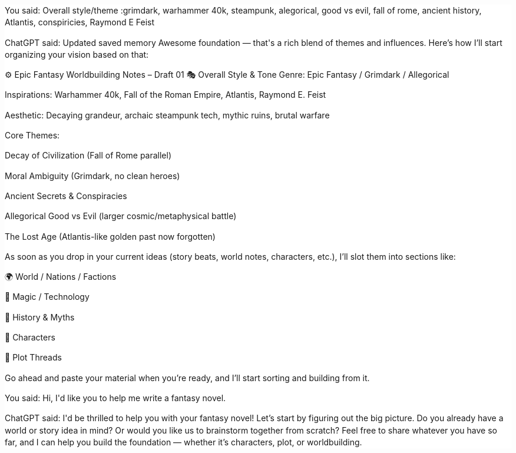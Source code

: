 
You said:
Overall style/theme :grimdark, warhammer 40k, steampunk, alegorical, good vs evil, fall of rome, ancient history, Atlantis, conspiricies, Raymond E Feist


ChatGPT said:
Updated saved memory
Awesome foundation — that's a rich blend of themes and influences. Here’s how I’ll start organizing your vision based on that:

⚙️ Epic Fantasy Worldbuilding Notes – Draft 01
🎭 Overall Style & Tone
Genre: Epic Fantasy / Grimdark / Allegorical

Inspirations: Warhammer 40k, Fall of the Roman Empire, Atlantis, Raymond E. Feist

Aesthetic: Decaying grandeur, archaic steampunk tech, mythic ruins, brutal warfare

Core Themes:

Decay of Civilization (Fall of Rome parallel)

Moral Ambiguity (Grimdark, no clean heroes)

Ancient Secrets & Conspiracies

Allegorical Good vs Evil (larger cosmic/metaphysical battle)

The Lost Age (Atlantis-like golden past now forgotten)

As soon as you drop in your current ideas (story beats, world notes, characters, etc.), I’ll slot them into sections like:

🌍 World / Nations / Factions

🔮 Magic / Technology

📜 History & Myths

🧍 Characters

🧩 Plot Threads

Go ahead and paste your material when you’re ready, and I’ll start sorting and building from it.







You said:
Hi, I'd like you to help me write a fantasy novel.


ChatGPT said:
I'd be thrilled to help you with your fantasy novel! Let’s start by figuring out the big picture. Do you already have a world or story idea in mind? Or would you like us to brainstorm together from scratch? Feel free to share whatever you have so far, and I can help you build the foundation — whether it’s characters, plot, or worldbuilding.



